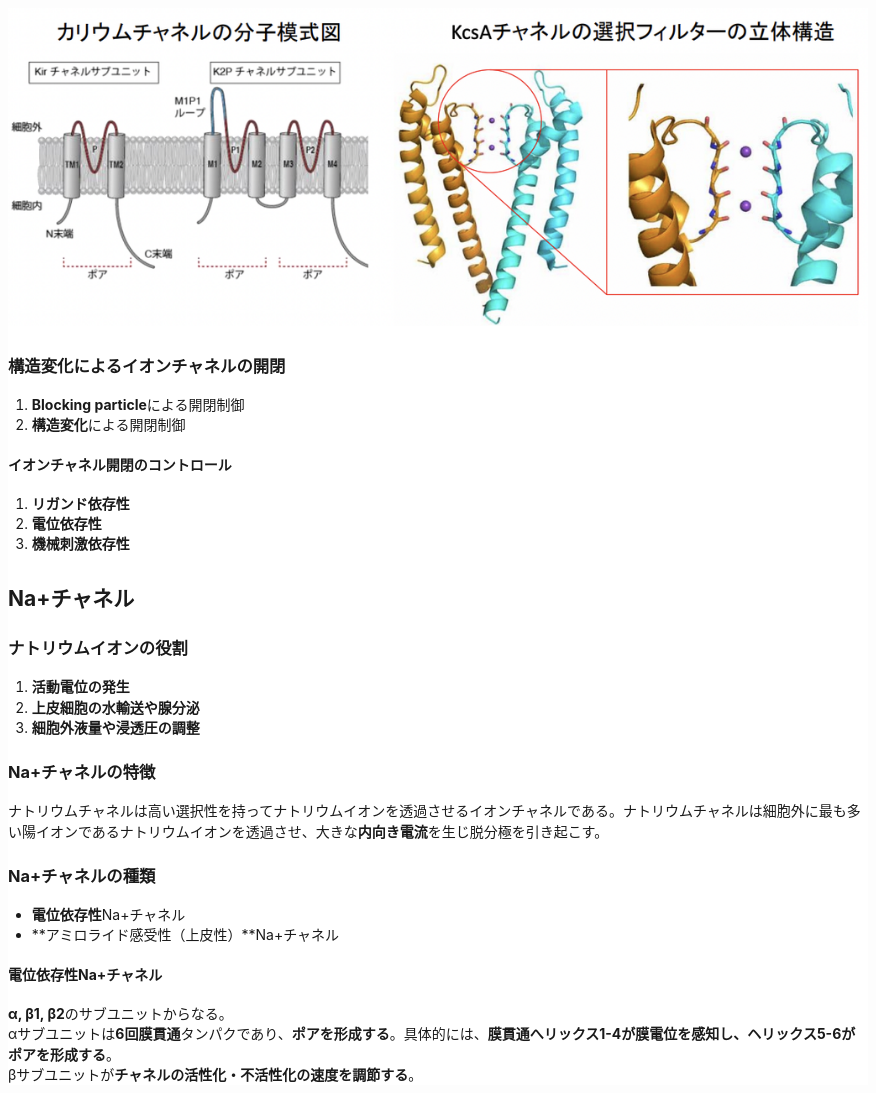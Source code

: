 ![](images/イオン選択性フィルター.png)  

### 構造変化によるイオンチャネルの開閉
1. **Blocking particle**による開閉制御
2. **構造変化**による開閉制御

#### イオンチャネル開閉のコントロール
1. **リガンド依存性**
2. **電位依存性**
3. **機械刺激依存性**

## Na+チャネル
### ナトリウムイオンの役割
1. **活動電位の発生**
2. **上皮細胞の水輸送や腺分泌**
3. **細胞外液量や浸透圧の調整**
### Na+チャネルの特徴
ナトリウムチャネルは高い選択性を持ってナトリウムイオンを透過させるイオンチャネルである。ナトリウムチャネルは細胞外に最も多い陽イオンであるナトリウムイオンを透過させ、大きな**内向き電流**を生じ脱分極を引き起こす。
### Na+チャネルの種類
- **電位依存性**Na+チャネル
- **アミロライド感受性（上皮性）**Na+チャネル
#### 電位依存性Na+チャネル
**α, β1, β2**のサブユニットからなる。  
αサブユニットは**6回膜貫通**タンパクであり、**ポアを形成する**。具体的には、**膜貫通へリックス1-4が膜電位を感知し、ヘリックス5-6がポアを形成する**。  
βサブユニットが**チャネルの活性化・不活性化の速度を調節する**。  